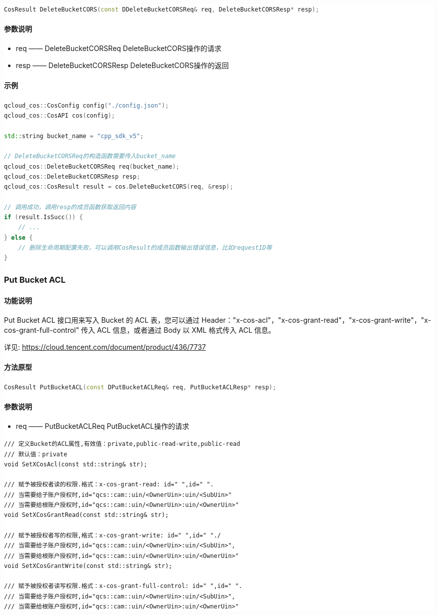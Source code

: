 ```cpp
CosResult DeleteBucketCORS(const DDeleteBucketCORSReq& req, DeleteBucketCORSResp* resp);
```

#### 参数说明

- req   —— DeleteBucketCORSReq DeleteBucketCORS操作的请求

- resp   —— DeleteBucketCORSResp DeleteBucketCORS操作的返回


#### 示例

```cpp
qcloud_cos::CosConfig config("./config.json");
qcloud_cos::CosAPI cos(config);

std::string bucket_name = "cpp_sdk_v5";

// DeleteBucketCORSReq的构造函数需要传入bucket_name
qcloud_cos::DeleteBucketCORSReq req(bucket_name);
qcloud_cos::DeleteBucketCORSResp resp;
qcloud_cos::CosResult result = cos.DeleteBucketCORS(req, &resp);

// 调用成功，调用resp的成员函数获取返回内容
if (result.IsSucc()) {
    // ...
} else {
    // 删除生命周期配置失败，可以调用CosResult的成员函数输出错误信息，比如requestID等
} 
```

###  Put Bucket ACL

#### 功能说明

Put Bucket ACL 接口用来写入 Bucket 的 ACL 表，您可以通过 Header："x-cos-acl"，"x-cos-grant-read"，"x-cos-grant-write"，"x-cos-grant-full-control" 传入 ACL 信息，或者通过 Body 以 XML 格式传入 ACL 信息。

详见: https://cloud.tencent.com/document/product/436/7737

#### 方法原型

```cpp
CosResult PutBucketACL(const DPutBucketACLReq& req, PutBucketACLResp* resp);
```

#### 参数说明

- req   —— PutBucketACLReq PutBucketACL操作的请求

```
/// 定义Bucket的ACL属性,有效值：private,public-read-write,public-read
/// 默认值：private
void SetXCosAcl(const std::string& str);

/// 赋予被授权者读的权限.格式：x-cos-grant-read: id=" ",id=" ".
/// 当需要给子账户授权时,id="qcs::cam::uin/<OwnerUin>:uin/<SubUin>"
/// 当需要给根账户授权时,id="qcs::cam::uin/<OwnerUin>:uin/<OwnerUin>"
void SetXCosGrantRead(const std::string& str);

/// 赋予被授权者写的权限,格式：x-cos-grant-write: id=" ",id=" "./
/// 当需要给子账户授权时,id="qcs::cam::uin/<OwnerUin>:uin/<SubUin>",
/// 当需要给根账户授权时,id="qcs::cam::uin/<OwnerUin>:uin/<OwnerUin>"
void SetXCosGrantWrite(const std::string& str);

/// 赋予被授权者读写权限.格式：x-cos-grant-full-control: id=" ",id=" ".
/// 当需要给子账户授权时,id="qcs::cam::uin/<OwnerUin>:uin/<SubUin>",
/// 当需要给根账户授权时,id="qcs::cam::uin/<OwnerUin>:uin/<OwnerUin>"
```